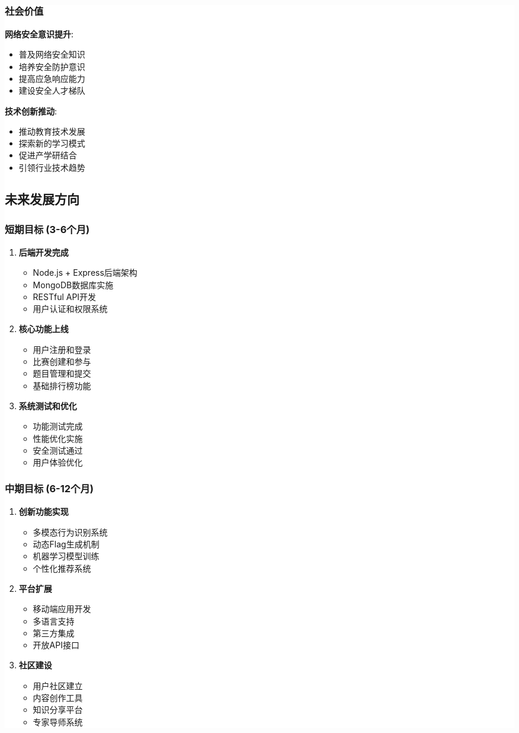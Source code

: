 ### 社会价值

**网络安全意识提升**:
- 普及网络安全知识
- 培养安全防护意识
- 提高应急响应能力
- 建设安全人才梯队

**技术创新推动**:
- 推动教育技术发展
- 探索新的学习模式
- 促进产学研结合
- 引领行业技术趋势

## 未来发展方向

### 短期目标 (3-6个月)

1. **后端开发完成**
   - Node.js + Express后端架构
   - MongoDB数据库实施
   - RESTful API开发
   - 用户认证和权限系统

2. **核心功能上线**
   - 用户注册和登录
   - 比赛创建和参与
   - 题目管理和提交
   - 基础排行榜功能

3. **系统测试和优化**
   - 功能测试完成
   - 性能优化实施
   - 安全测试通过
   - 用户体验优化

### 中期目标 (6-12个月)

1. **创新功能实现**
   - 多模态行为识别系统
   - 动态Flag生成机制
   - 机器学习模型训练
   - 个性化推荐系统

2. **平台扩展**
   - 移动端应用开发
   - 多语言支持
   - 第三方集成
   - 开放API接口

3. **社区建设**
   - 用户社区建立
   - 内容创作工具
   - 知识分享平台
   - 专家导师系统
